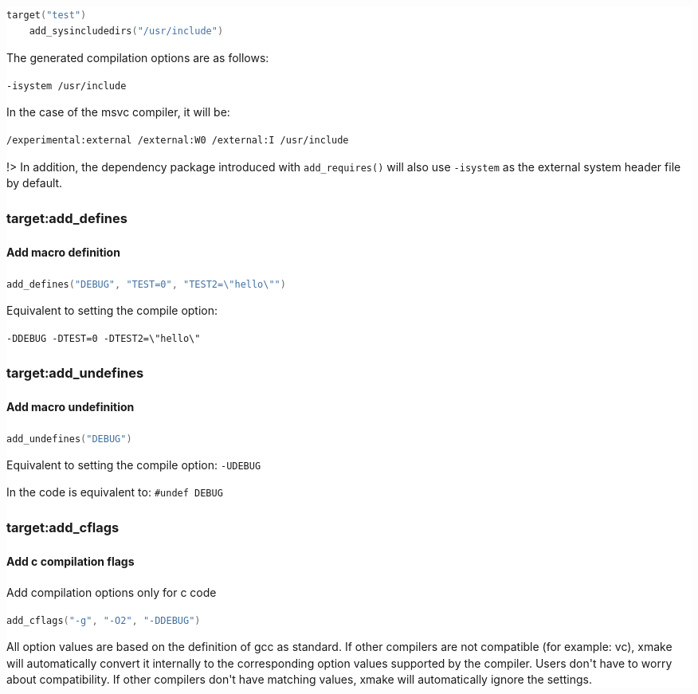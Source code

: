 
```lua
target("test")
    add_sysincludedirs("/usr/include")
```

The generated compilation options are as follows:

```console
-isystem /usr/include
```

In the case of the msvc compiler, it will be:

```console
/experimental:external /external:W0 /external:I /usr/include
```

!> In addition, the dependency package introduced with `add_requires()` will also use `-isystem` as the external system header file by default.

### target:add_defines

#### Add macro definition

```lua
add_defines("DEBUG", "TEST=0", "TEST2=\"hello\"")
```

Equivalent to setting the compile option:

```
-DDEBUG -DTEST=0 -DTEST2=\"hello\"
```

### target:add_undefines

#### Add macro undefinition

```lua
add_undefines("DEBUG")
```

Equivalent to setting the compile option: `-UDEBUG`

In the code is equivalent to: `#undef DEBUG`

### target:add_cflags

#### Add c compilation flags

Add compilation options only for c code

```lua
add_cflags("-g", "-O2", "-DDEBUG")
```

<p class="warn">
All option values are based on the definition of gcc as standard. If other compilers are not compatible (for example: vc), xmake will automatically convert it internally to the corresponding option values supported by the compiler.
Users don't have to worry about compatibility. If other compilers don't have matching values, xmake will automatically ignore the settings.
</p>
